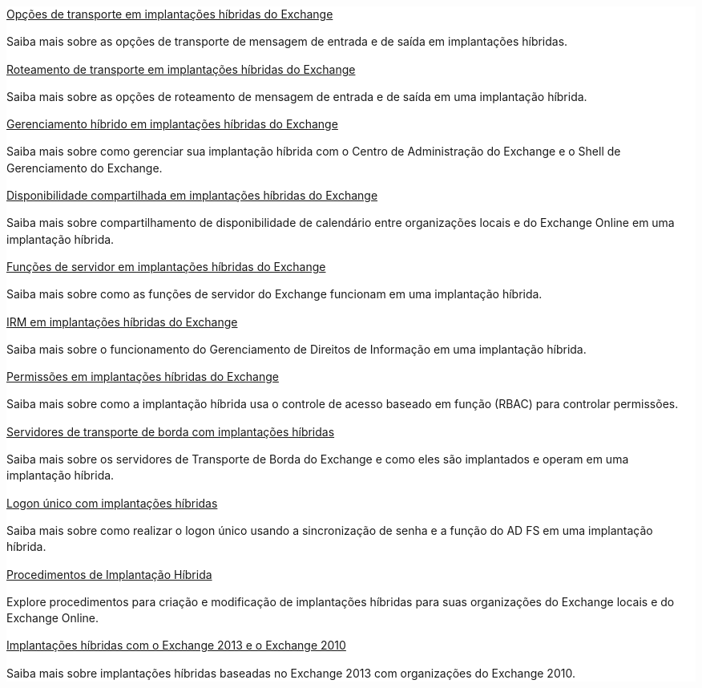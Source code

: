 <td><p><a href="transport-options-in-exchange-hybrid-deployments-exchange-2013-help.md">Opções de transporte em implantações híbridas do Exchange</a></p></td>
<td><p>Saiba mais sobre as opções de transporte de mensagem de entrada e de saída em implantações híbridas.</p></td>
</tr>
<tr class="odd">
<td><p><a href="transport-routing-in-exchange-hybrid-deployments-exchange-2013-help.md">Roteamento de transporte em implantações híbridas do Exchange</a></p></td>
<td><p>Saiba mais sobre as opções de roteamento de mensagem de entrada e de saída em uma implantação híbrida.</p></td>
</tr>
<tr class="even">
<td><p><a href="hybrid-management-in-exchange-hybrid-deployments-exchange-2013-help.md">Gerenciamento híbrido em implantações híbridas do Exchange</a></p></td>
<td><p>Saiba mais sobre como gerenciar sua implantação híbrida com o Centro de Administração do Exchange e o Shell de Gerenciamento do Exchange.</p></td>
</tr>
<tr class="odd">
<td><p><a href="shared-free-busy-in-exchange-hybrid-deployments-exchange-2013-help.md">Disponibilidade compartilhada em implantações híbridas do Exchange</a></p></td>
<td><p>Saiba mais sobre compartilhamento de disponibilidade de calendário entre organizações locais e do Exchange Online em uma implantação híbrida.</p></td>
</tr>
<tr class="even">
<td><p><a href="server-roles-in-exchange-hybrid-deployments-exchange-2013-help.md">Funções de servidor em implantações híbridas do Exchange</a></p></td>
<td><p>Saiba mais sobre como as funções de servidor do Exchange funcionam em uma implantação híbrida.</p></td>
</tr>
<tr class="odd">
<td><p><a href="irm-in-exchange-hybrid-deployments-exchange-2013-help.md">IRM em implantações híbridas do Exchange</a></p></td>
<td><p>Saiba mais sobre o funcionamento do Gerenciamento de Direitos de Informação em uma implantação híbrida.</p></td>
</tr>
<tr class="even">
<td><p><a href="permissions-in-exchange-hybrid-deployments-exchange-2013-help.md">Permissões em implantações híbridas do Exchange</a></p></td>
<td><p>Saiba mais sobre como a implantação híbrida usa o controle de acesso baseado em função (RBAC) para controlar permissões.</p></td>
</tr>
<tr class="odd">
<td><p><a href="edge-transport-servers-with-hybrid-deployments-exchange-2013-help.md">Servidores de transporte de borda com implantações híbridas</a></p></td>
<td><p>Saiba mais sobre os servidores de Transporte de Borda do Exchange e como eles são implantados e operam em uma implantação híbrida.</p></td>
</tr>
<tr class="even">
<td><p><a href="single-sign-on-with-hybrid-deployments-exchange-2013-help.md">Logon único com implantações híbridas</a></p></td>
<td><p>Saiba mais sobre como realizar o logon único usando a sincronização de senha e a função do AD FS em uma implantação híbrida.</p></td>
</tr>
<tr class="odd">
<td><p><a href="hybrid-deployment-procedures-exchange-2013-help.md">Procedimentos de Implantação Híbrida</a></p></td>
<td><p>Explore procedimentos para criação e modificação de implantações híbridas para suas organizações do Exchange locais e do Exchange Online.</p></td>
</tr>
<tr class="even">
<td><p><a href="hybrid-deployments-with-exchange-2013-and-exchange-2010-exchange-2013-help.md">Implantações híbridas com o Exchange 2013 e o Exchange 2010</a></p></td>
<td><p>Saiba mais sobre implantações híbridas baseadas no Exchange 2013 com organizações do Exchange 2010.</p></td>